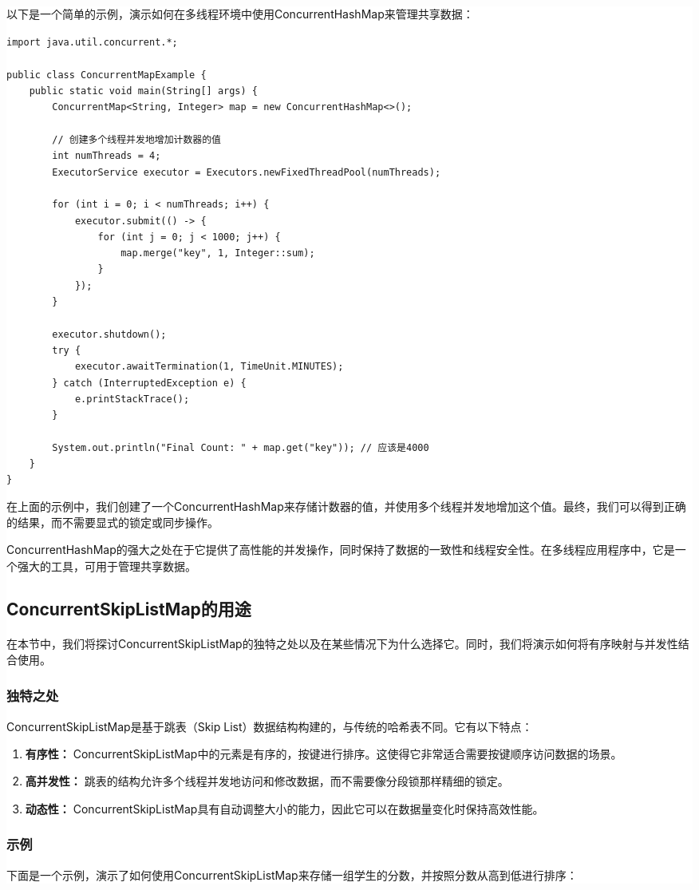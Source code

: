 以下是一个简单的示例，演示如何在多线程环境中使用ConcurrentHashMap来管理共享数据：

```
import java.util.concurrent.*;

public class ConcurrentMapExample {
    public static void main(String[] args) {
        ConcurrentMap<String, Integer> map = new ConcurrentHashMap<>();

        // 创建多个线程并发地增加计数器的值
        int numThreads = 4;
        ExecutorService executor = Executors.newFixedThreadPool(numThreads);

        for (int i = 0; i < numThreads; i++) {
            executor.submit(() -> {
                for (int j = 0; j < 1000; j++) {
                    map.merge("key", 1, Integer::sum);
                }
            });
        }

        executor.shutdown();
        try {
            executor.awaitTermination(1, TimeUnit.MINUTES);
        } catch (InterruptedException e) {
            e.printStackTrace();
        }

        System.out.println("Final Count: " + map.get("key")); // 应该是4000
    }
}
```

在上面的示例中，我们创建了一个ConcurrentHashMap来存储计数器的值，并使用多个线程并发地增加这个值。最终，我们可以得到正确的结果，而不需要显式的锁定或同步操作。

ConcurrentHashMap的强大之处在于它提供了高性能的并发操作，同时保持了数据的一致性和线程安全性。在多线程应用程序中，它是一个强大的工具，可用于管理共享数据。

## ConcurrentSkipListMap的用途

在本节中，我们将探讨ConcurrentSkipListMap的独特之处以及在某些情况下为什么选择它。同时，我们将演示如何将有序映射与并发性结合使用。

### 独特之处

ConcurrentSkipListMap是基于跳表（Skip List）数据结构构建的，与传统的哈希表不同。它有以下特点：

1. **有序性：** ConcurrentSkipListMap中的元素是有序的，按键进行排序。这使得它非常适合需要按键顺序访问数据的场景。

2. **高并发性：** 跳表的结构允许多个线程并发地访问和修改数据，而不需要像分段锁那样精细的锁定。

3. **动态性：** ConcurrentSkipListMap具有自动调整大小的能力，因此它可以在数据量变化时保持高效性能。

### 示例

下面是一个示例，演示了如何使用ConcurrentSkipListMap来存储一组学生的分数，并按照分数从高到低进行排序：
